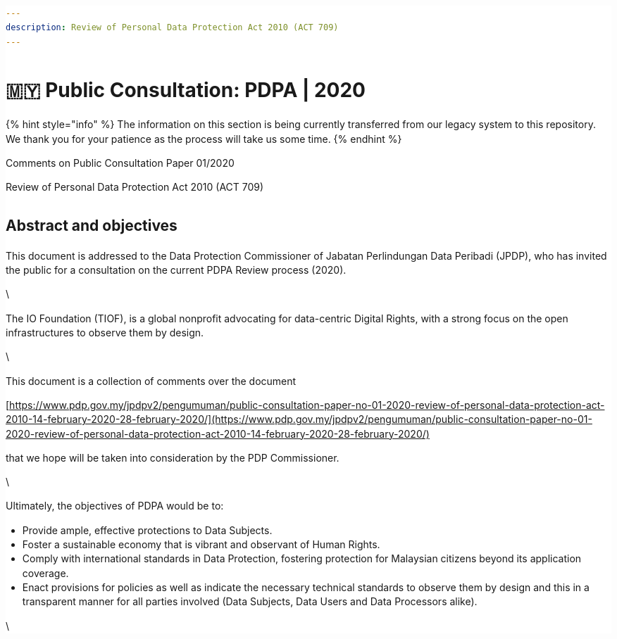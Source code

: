 ```yaml
---
description: Review of Personal Data Protection Act 2010 (ACT 709)
---
```


# 🇲🇾 Public Consultation: PDPA | 2020



{% hint style="info" %}
The information on this section is being currently transferred from our legacy system to this repository. We thank you for your patience as the process will take us some time.
{% endhint %}



Comments on Public Consultation Paper 01/2020

Review of Personal Data Protection Act 2010 (ACT 709)

## Abstract and objectives

This document is addressed to the Data Protection Commissioner of Jabatan Perlindungan Data Peribadi (JPDP), who has invited the public for a consultation on the current PDPA Review process (2020).

\


The IO Foundation (TIOF), is a global nonprofit advocating for data-centric Digital Rights, with a strong focus on the open infrastructures to observe them by design.

\


This document is a collection of comments over the document&#x20;

[https://www.pdp.gov.my/jpdpv2/pengumuman/public-consultation-paper-no-01-2020-review-of-personal-data-protection-act-2010-14-february-2020-28-february-2020/](https://www.pdp.gov.my/jpdpv2/pengumuman/public-consultation-paper-no-01-2020-review-of-personal-data-protection-act-2010-14-february-2020-28-february-2020/)

that we hope will be taken into consideration by the PDP Commissioner.

\


Ultimately, the objectives of PDPA would be to:

* Provide ample, effective protections to Data Subjects.
* Foster a sustainable economy that is vibrant and observant of Human Rights.
* Comply with international standards in Data Protection, fostering protection for Malaysian citizens beyond its application coverage.&#x20;
* Enact provisions for policies as well as indicate the necessary technical standards to observe them by design and this in a transparent manner for all parties involved (Data Subjects, Data Users and Data Processors alike).

\
